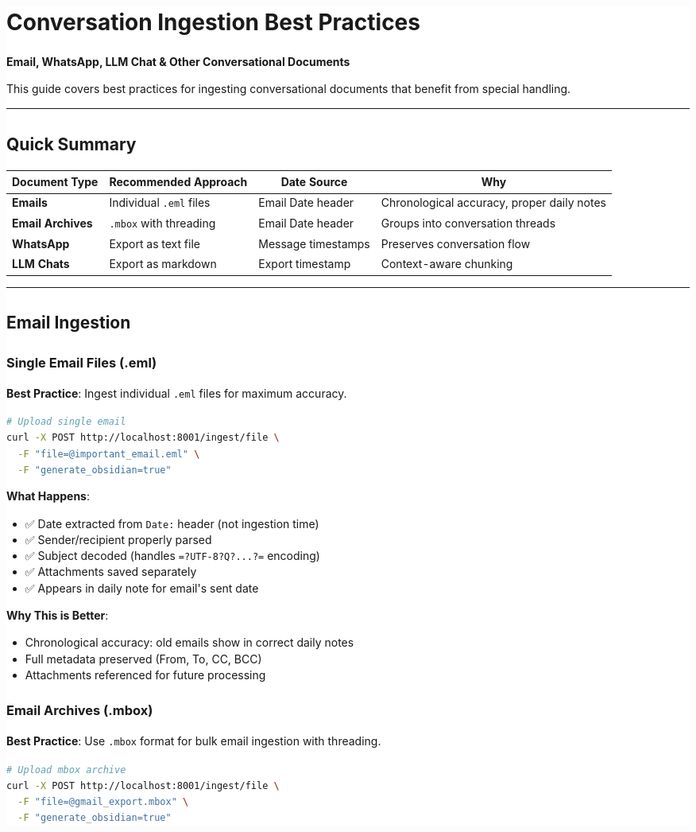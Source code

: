 # Conversation Ingestion Best Practices

**Email, WhatsApp, LLM Chat & Other Conversational Documents**

This guide covers best practices for ingesting conversational documents that benefit from special handling.

---

## Quick Summary

| Document Type | Recommended Approach | Date Source | Why |
|---------------|---------------------|-------------|-----|
| **Emails** | Individual `.eml` files | Email Date header | Chronological accuracy, proper daily notes |
| **Email Archives** | `.mbox` with threading | Email Date header | Groups into conversation threads |
| **WhatsApp** | Export as text file | Message timestamps | Preserves conversation flow |
| **LLM Chats** | Export as markdown | Export timestamp | Context-aware chunking |

---

## Email Ingestion

### Single Email Files (.eml)

**Best Practice**: Ingest individual `.eml` files for maximum accuracy.

```bash
# Upload single email
curl -X POST http://localhost:8001/ingest/file \
  -F "file=@important_email.eml" \
  -F "generate_obsidian=true"
```

**What Happens**:
- ✅ Date extracted from `Date:` header (not ingestion time)
- ✅ Sender/recipient properly parsed
- ✅ Subject decoded (handles `=?UTF-8?Q?...?=` encoding)
- ✅ Attachments saved separately
- ✅ Appears in daily note for email's sent date

**Why This is Better**:
- Chronological accuracy: old emails show in correct daily notes
- Full metadata preserved (From, To, CC, BCC)
- Attachments referenced for future processing

### Email Archives (.mbox)

**Best Practice**: Use `.mbox` format for bulk email ingestion with threading.

```bash
# Upload mbox archive
curl -X POST http://localhost:8001/ingest/file \
  -F "file=@gmail_export.mbox" \
  -F "generate_obsidian=true"
```
